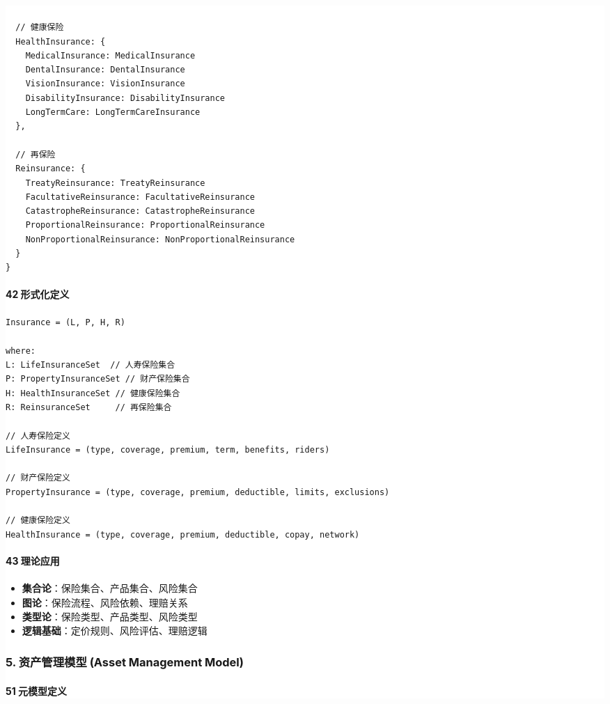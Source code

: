 ```text
  
  // 健康保险
  HealthInsurance: {
    MedicalInsurance: MedicalInsurance
    DentalInsurance: DentalInsurance
    VisionInsurance: VisionInsurance
    DisabilityInsurance: DisabilityInsurance
    LongTermCare: LongTermCareInsurance
  },
  
  // 再保险
  Reinsurance: {
    TreatyReinsurance: TreatyReinsurance
    FacultativeReinsurance: FacultativeReinsurance
    CatastropheReinsurance: CatastropheReinsurance
    ProportionalReinsurance: ProportionalReinsurance
    NonProportionalReinsurance: NonProportionalReinsurance
  }
}
```

#### 42 形式化定义

```text
Insurance = (L, P, H, R)

where:
L: LifeInsuranceSet  // 人寿保险集合
P: PropertyInsuranceSet // 财产保险集合
H: HealthInsuranceSet // 健康保险集合
R: ReinsuranceSet     // 再保险集合

// 人寿保险定义
LifeInsurance = (type, coverage, premium, term, benefits, riders)

// 财产保险定义
PropertyInsurance = (type, coverage, premium, deductible, limits, exclusions)

// 健康保险定义
HealthInsurance = (type, coverage, premium, deductible, copay, network)
```

#### 43 理论应用

- **集合论**：保险集合、产品集合、风险集合
- **图论**：保险流程、风险依赖、理赔关系
- **类型论**：保险类型、产品类型、风险类型
- **逻辑基础**：定价规则、风险评估、理赔逻辑

### 5. 资产管理模型 (Asset Management Model)

#### 51 元模型定义
